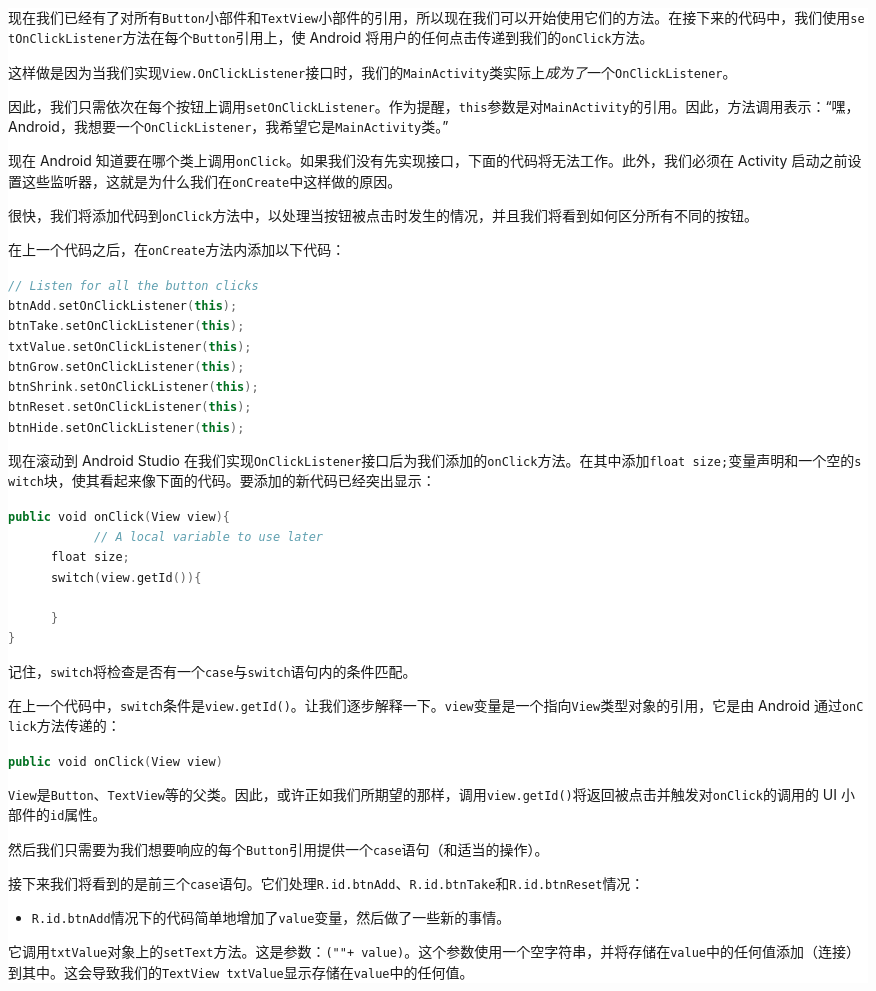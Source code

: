 现在我们已经有了对所有`Button`小部件和`TextView`小部件的引用，所以现在我们可以开始使用它们的方法。在接下来的代码中，我们使用`setOnClickListener`方法在每个`Button`引用上，使 Android 将用户的任何点击传递到我们的`onClick`方法。

这样做是因为当我们实现`View.OnClickListener`接口时，我们的`MainActivity`类实际上*成为了*一个`OnClickListener`。

因此，我们只需依次在每个按钮上调用`setOnClickListener`。作为提醒，`this`参数是对`MainActivity`的引用。因此，方法调用表示：“嘿，Android，我想要一个`OnClickListener`，我希望它是`MainActivity`类。”

现在 Android 知道要在哪个类上调用`onClick`。如果我们没有先实现接口，下面的代码将无法工作。此外，我们必须在 Activity 启动之前设置这些监听器，这就是为什么我们在`onCreate`中这样做的原因。

很快，我们将添加代码到`onClick`方法中，以处理当按钮被点击时发生的情况，并且我们将看到如何区分所有不同的按钮。

在上一个代码之后，在`onCreate`方法内添加以下代码：

```kt
// Listen for all the button clicks
btnAdd.setOnClickListener(this);
btnTake.setOnClickListener(this);
txtValue.setOnClickListener(this);
btnGrow.setOnClickListener(this);
btnShrink.setOnClickListener(this);
btnReset.setOnClickListener(this);
btnHide.setOnClickListener(this);
```

现在滚动到 Android Studio 在我们实现`OnClickListener`接口后为我们添加的`onClick`方法。在其中添加`float size;`变量声明和一个空的`switch`块，使其看起来像下面的代码。要添加的新代码已经突出显示：

```kt
public void onClick(View view){
            // A local variable to use later
      float size;
      switch(view.getId()){

      }
}
```

记住，`switch`将检查是否有一个`case`与`switch`语句内的条件匹配。

在上一个代码中，`switch`条件是`view.getId()`。让我们逐步解释一下。`view`变量是一个指向`View`类型对象的引用，它是由 Android 通过`onClick`方法传递的：

```kt
public void onClick(View view)
```

`View`是`Button`、`TextView`等的父类。因此，或许正如我们所期望的那样，调用`view.getId()`将返回被点击并触发对`onClick`的调用的 UI 小部件的`id`属性。

然后我们只需要为我们想要响应的每个`Button`引用提供一个`case`语句（和适当的操作）。

接下来我们将看到的是前三个`case`语句。它们处理`R.id.btnAdd`、`R.id.btnTake`和`R.id.btnReset`情况：

+   `R.id.btnAdd`情况下的代码简单地增加了`value`变量，然后做了一些新的事情。

它调用`txtValue`对象上的`setText`方法。这是参数：`(""+ value)`。这个参数使用一个空字符串，并将存储在`value`中的任何值添加（连接）到其中。这会导致我们的`TextView txtValue`显示存储在`value`中的任何值。
